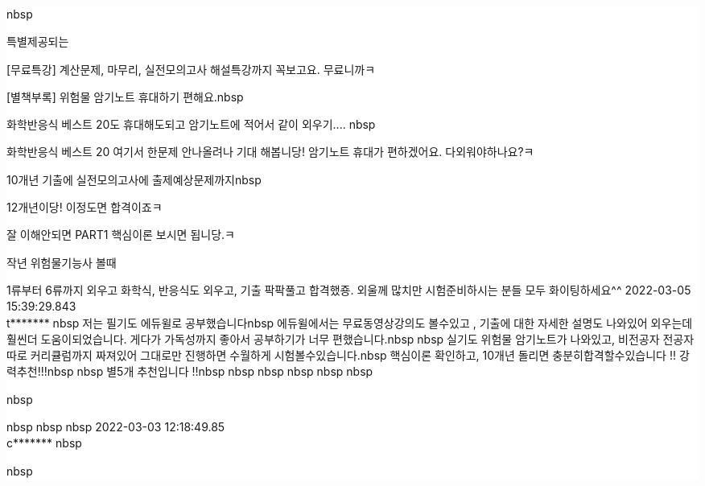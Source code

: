  

nbsp

 특별제공되는


 [무료특강] 계산문제, 마무리, 실전모의고사 해설특강까지 꼭보고요. 무료니까ㅋ


 [별책부록] 위험물 암기노트 휴대하기 편해요.nbsp

화학반응식 베스트 20도 휴대해도되고 암기노트에 적어서 같이 외우기....
nbsp

 

화학반응식 베스트 20 여기서 한문제 안나올려나 기대 해봅니당!
암기노트 휴대가 편하겠어요. 다외워야하나요?ㅋ

 

10개년 기출에 실전모의고사에 출제예상문제까지nbsp

 12개년이당! 이정도면 합격이죠ㅋ

잘 이해안되면 PART1 핵심이론 보시면 됩니당.ㅋ

 작년 위험물기능사 볼때

1류부터 6류까지 외우고 화학식, 반응식도 외우고, 기출 팍팍풀고 합격했죵.
외울께 많치만 시험준비하시는 분들 모두 화이팅하세요^^ 2022-03-05 15:39:29.843 <br/>  t******* nbsp
저는 필기도 에듀윌로 공부했습니다nbsp
에듀윌에서는 무료동영상강의도 볼수있고 , 기출에 대한 자세한 설명도 나와있어
외우는데 훨씬더 도움이되었습니다.
게다가 가독성까지 좋아서 공부하기가 너무 편했습니다.nbsp
nbsp
실기도 위험물 암기노트가 나와있고, 비전공자 전공자 따로
커리큘럼까지 짜져있어 그대로만 진행하면 수월하게 시험볼수있습니다.nbsp
핵심이론 확인하고, 10개년 돌리면 충분히합격할수있습니다 !!
강력추천!!!nbsp
nbsp
별5개 추천입니다 !!nbsp
nbsp
nbsp
nbsp
nbsp
nbsp

 

nbsp

 

nbsp
nbsp
nbsp 2022-03-03 12:18:49.85 <br/>  c******* 
nbsp

nbsp

 